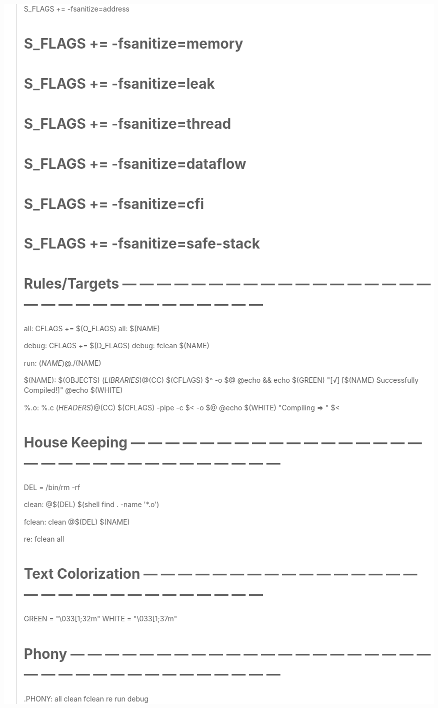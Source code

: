 > S_FLAGS     +=  -fsanitize=address
> # S_FLAGS     +=  -fsanitize=memory
> # S_FLAGS     +=  -fsanitize=leak
> # S_FLAGS     +=  -fsanitize=thread
> # S_FLAGS     +=  -fsanitize=dataflow
> # S_FLAGS     +=  -fsanitize=cfi
> # S_FLAGS     +=  -fsanitize=safe-stack
>
>
> # Rules/Targets  — — — — — — — — — — — — — — — — — — — — — — — — — — — — — — — —
>
> all: CFLAGS += $(O_FLAGS)
> all: $(NAME)
>
> debug: CFLAGS += $(D_FLAGS)
> debug: fclean $(NAME)
>
> run: $(NAME)
> 	@./$(NAME)
>
> $(NAME): $(OBJECTS) $(LIBRARIES)
> 	@$(CC) $(CFLAGS) $^ -o $@
> 	@echo && echo $(GREEN) "[√]     [$(NAME) Successfully Compiled!]"
> 	@echo $(WHITE)
>
> %.o: %.c $(HEADERS)
> 	@$(CC) $(CFLAGS) -pipe -c $< -o $@
> 	@echo $(WHITE) "Compiling => " $<
>
>
> # House Keeping — — — — — — — — — — — — — — — — — — — — — — — — — — — — — — — —
>
> DEL = /bin/rm -rf
>
> clean:
> 	@$(DEL) $(shell find . -name '*.o')
>
> fclean: clean
> 	@$(DEL) $(NAME)
>
> re: fclean all
>
>
> # Text Colorization — — — — — — — — — — — — — — — — — — — — — — — — — — — — — —
>
> GREEN = "\033[1;32m"
> WHITE = "\033[1;37m"
>
>
> # Phony — — — — — — — — — — — — — — — — — — — — — — — — — — — — — — — — — — — —
>
> .PHONY: all clean fclean re run debug
> ```

